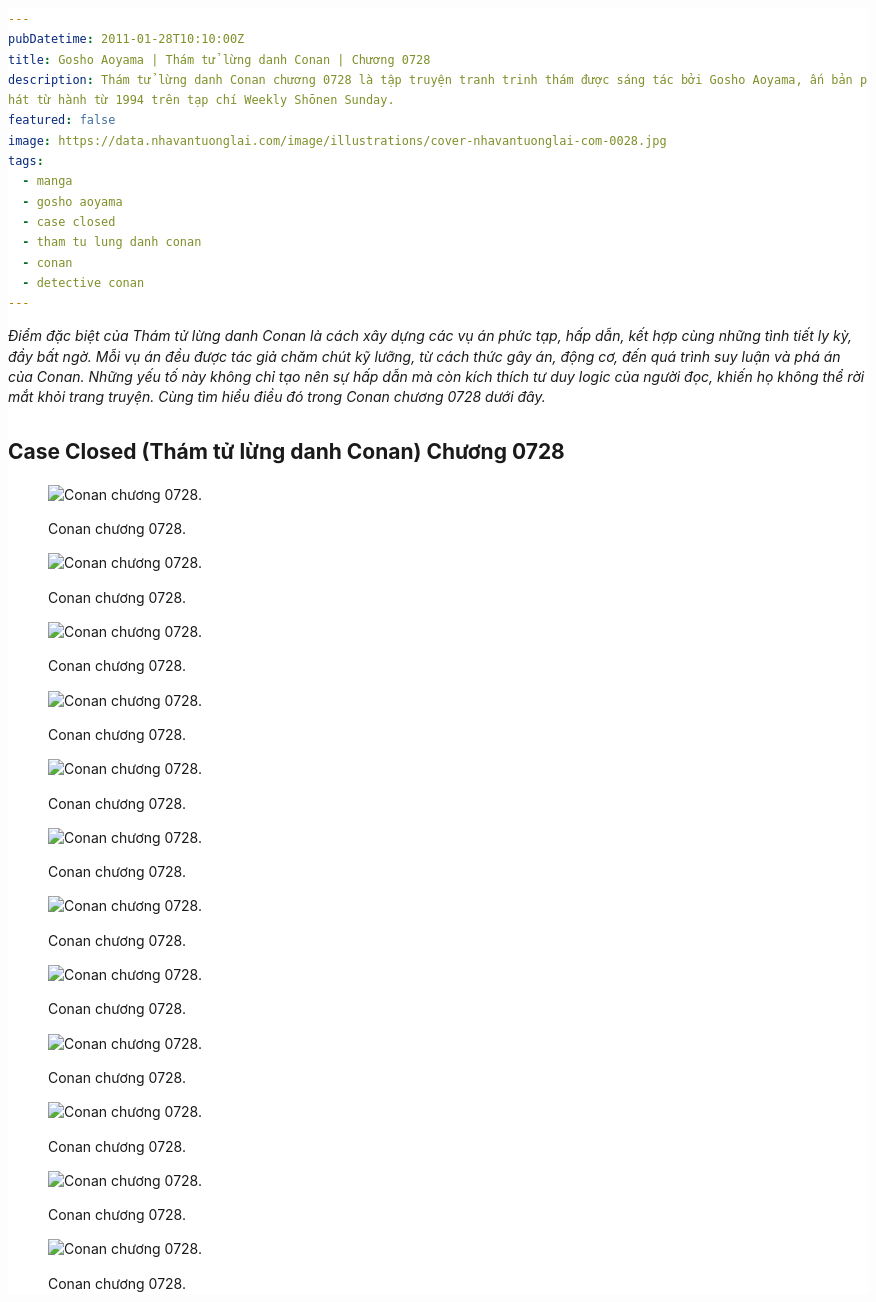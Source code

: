 ```yaml
---
pubDatetime: 2011-01-28T10:10:00Z
title: Gosho Aoyama | Thám tử lừng danh Conan | Chương 0728
description: Thám tử lừng danh Conan chương 0728 là tập truyện tranh trinh thám được sáng tác bởi Gosho Aoyama, ấn bản phát từ hành từ 1994 trên tạp chí Weekly Shōnen Sunday.
featured: false
image: https://data.nhavantuonglai.com/image/illustrations/cover-nhavantuonglai-com-0028.jpg
tags:
  - manga
  - gosho aoyama
  - case closed
  - tham tu lung danh conan
  - conan
  - detective conan
---
```


_Điểm đặc biệt của Thám tử lừng danh Conan là cách xây dựng các vụ án phức tạp, hấp dẫn, kết hợp cùng những tình tiết ly kỳ, đầy bất ngờ. Mỗi vụ án đều được tác giả chăm chút kỹ lưỡng, từ cách thức gây án, động cơ, đến quá trình suy luận và phá án của Conan. Những yếu tố này không chỉ tạo nên sự hấp dẫn mà còn kích thích tư duy logic của người đọc, khiến họ không thể rời mắt khỏi trang truyện. Cùng tìm hiểu điều đó trong Conan chương 0728 dưới đây._

## Case Closed (Thám tử lừng danh Conan) Chương 0728

<figure><img src="https://data.nhavantuonglai.com/image/manga/gosho-aoyama-case-closed-0728-01.jpg" alt="Conan chương 0728." title="Conan chương 0728." height=100% width=100%><figcaption></p>Conan chương 0728.</p></figcaption></figure>

<figure><img src="https://data.nhavantuonglai.com/image/manga/gosho-aoyama-case-closed-0728-02.jpg" alt="Conan chương 0728." title="Conan chương 0728." height=100% width=100%><figcaption></p>Conan chương 0728.</p></figcaption></figure>

<figure><img src="https://data.nhavantuonglai.com/image/manga/gosho-aoyama-case-closed-0728-03.jpg" alt="Conan chương 0728." title="Conan chương 0728." height=100% width=100%><figcaption></p>Conan chương 0728.</p></figcaption></figure>

<figure><img src="https://data.nhavantuonglai.com/image/manga/gosho-aoyama-case-closed-0728-04.jpg" alt="Conan chương 0728." title="Conan chương 0728." height=100% width=100%><figcaption></p>Conan chương 0728.</p></figcaption></figure>

<figure><img src="https://data.nhavantuonglai.com/image/manga/gosho-aoyama-case-closed-0728-05.jpg" alt="Conan chương 0728." title="Conan chương 0728." height=100% width=100%><figcaption></p>Conan chương 0728.</p></figcaption></figure>

<figure><img src="https://data.nhavantuonglai.com/image/manga/gosho-aoyama-case-closed-0728-06.jpg" alt="Conan chương 0728." title="Conan chương 0728." height=100% width=100%><figcaption></p>Conan chương 0728.</p></figcaption></figure>

<figure><img src="https://data.nhavantuonglai.com/image/manga/gosho-aoyama-case-closed-0728-07.jpg" alt="Conan chương 0728." title="Conan chương 0728." height=100% width=100%><figcaption></p>Conan chương 0728.</p></figcaption></figure>

<figure><img src="https://data.nhavantuonglai.com/image/manga/gosho-aoyama-case-closed-0728-08.jpg" alt="Conan chương 0728." title="Conan chương 0728." height=100% width=100%><figcaption></p>Conan chương 0728.</p></figcaption></figure>

<figure><img src="https://data.nhavantuonglai.com/image/manga/gosho-aoyama-case-closed-0728-09.jpg" alt="Conan chương 0728." title="Conan chương 0728." height=100% width=100%><figcaption></p>Conan chương 0728.</p></figcaption></figure>

<figure><img src="https://data.nhavantuonglai.com/image/manga/gosho-aoyama-case-closed-0728-10.jpg" alt="Conan chương 0728." title="Conan chương 0728." height=100% width=100%><figcaption></p>Conan chương 0728.</p></figcaption></figure>

<figure><img src="https://data.nhavantuonglai.com/image/manga/gosho-aoyama-case-closed-0728-11.jpg" alt="Conan chương 0728." title="Conan chương 0728." height=100% width=100%><figcaption></p>Conan chương 0728.</p></figcaption></figure>

<figure><img src="https://data.nhavantuonglai.com/image/manga/gosho-aoyama-case-closed-0728-12.jpg" alt="Conan chương 0728." title="Conan chương 0728." height=100% width=100%><figcaption></p>Conan chương 0728.</p></figcaption></figure>
